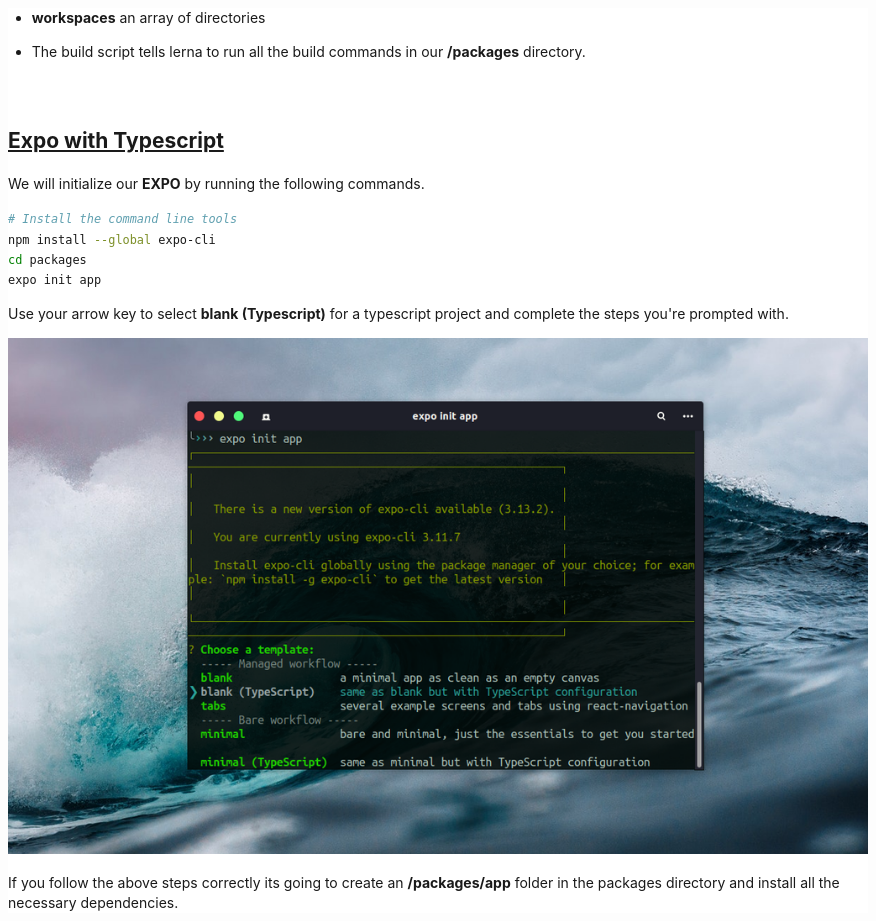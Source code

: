 - **workspaces** an array of directories

- The build script tells lerna to run all the build commands in our **/packages** directory.

<br/>

## [Expo with Typescript](https://docs.expo.io/versions/latest/guides/typescript/)

We will initialize our **EXPO** by running the following commands.

```bash
# Install the command line tools
npm install --global expo-cli
cd packages
expo init app
```

Use your arrow key to select **blank (Typescript)** for a typescript project and complete the steps you're prompted with.
<br/>

![expo init app](/images/blog/yarn-workspace/expo-init.png)
<br/>

If you follow the above steps correctly its going to create an **/packages/app** folder in the packages directory and install all the necessary dependencies.
